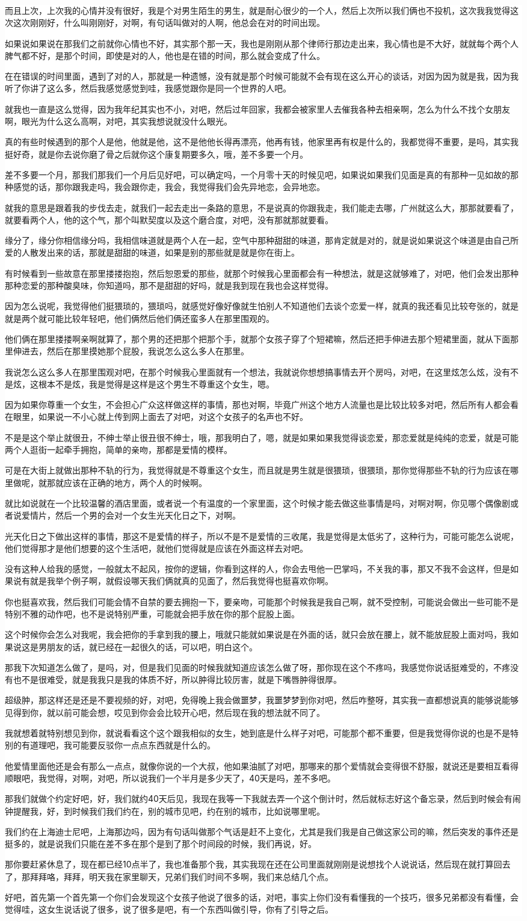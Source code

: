 而且上次，上次我的心情并没有很好，我是个对男生陌生的男生，就是耐心很少的一个人，然后上次所以我们俩也不投机，这次我我觉得这次这次刚刚好，什么叫刚刚好，对啊，有句话叫做对的人啊，他总会在对的时间出现。

如果说如果说在那我们之前就你心情也不好，其实那个那一天，我也是刚刚从那个律师行那边走出来，我心情也是不大好，就就每个两个人脾气都不好，是那个时间，即使是对的人，他也是在错的时间，那么就会变成了什么。

在在错误的时间里面，遇到了对的人，那就是一种遗憾，没有就是那个时候可能就不会有现在这么开心的谈话，对因为因为就是我，因为我听了你讲了这么多，然后我感觉感觉到哇，我感觉跟你是同一个世界的人吧。

就我也一直是这么觉得，因为我年纪其实也不小，对吧，然后过年回家，我都会被家里人去催我各种去相亲啊，怎么为什么不找个女朋友啊，眼光为什么这么高啊，对吧，其实我想说就没什么眼光。

真的有些时候遇到的那个人是他，他就是他，这不是他他长得再漂亮，他再有钱，他家里再有权是什么的，我都觉得不重要，是吗，其实我挺好奇，就是你去说你磨了骨之后就你这个康复期要多久，哦，差不多要一个月。

差不多要一个月，那我们那我们一个月后见好吧，可以确定吗，一个月零十天的时候见吧，如果说如果我们见面是真的有那种一见如故的那种感觉的话，那你跟我走吗，我会跟你走，我会，我觉得我们会先异地恋，会异地恋。

就我的意思是跟着我的步伐去走，就我们一起去走出一条路的意思，不是说真的你跟我走，我们能走去哪，广州就这么大，那那就要看了，就要看两个人，他的这个气，那个叫默契度以及这个磨合度，对吧，没有那就那就要看。

缘分了，缘分你相信缘分吗，我相信味道就是两个人在一起，空气中那种甜甜的味道，那肯定就是对的，就是说如果说这个味道是由自己所爱的人散发出来的话，那就是甜甜的味道，如果是别的那些就是就是你在街上。

有时候看到一些故意在那里搂搂抱抱，然后恕恩爱的那些，就那个时候我心里面都会有一种想法，就是这就够难了，对吧，他们会发出那种那种恋爱的那种酸臭味，你知道吗，那不是甜甜的好吗，就是我到现在我也会这样觉得。

因为怎么说呢，我觉得他们挺猥琐的，猥琐吗，就感觉好像好像就生怕别人不知道他们去谈个恋爱一样，就真的我还看见比较夸张的，就是就是两个就可能比较年轻吧，他们俩然后他们俩还蛮多人在那里围观的。

他们俩在那里搂搂啊亲啊就算了，那个男的还把那个把那个手，就那个女孩子穿了个短裙嘛，然后还把手伸进去那个短裙里面，就从下面那里伸进去，然后在那里摸她那个屁股，我说怎么这么多人在那里。

我说怎么这么多人在那里围观对吧，在那个时候我心里面就有一个想法，我就说你想想搞事情去开个房吗，对吧，在这里炫怎么炫，没有不是炫，这根本不是炫，我是觉得是这样是这个男生不尊重这个女生，嗯。

因为如果你尊重一个女生，不会担心广众这样做这样的事情，那也对啊，毕竟广州这个地方人流量也是比较比较多对吧，然后所有人都会看在眼里，如果说一不小心就上传到网上面去了对吧，对这个女孩子的名声也不好。

不是是这个举止就很丑，不绅士举止很丑很不绅士，哦，那我明白了，嗯，就是如果如果我觉得谈恋爱，那恋爱就是纯纯的恋爱，就是可能两个人逛街一起牵手拥抱，简单的亲吻，那都是爱情的模样。

可是在大街上就做出那种不轨的行为，我觉得就是不尊重这个女生，而且就是男生就是很猥琐，很猥琐，那你觉得那些不轨的行为应该在哪里做呢，就那就应该在正确的地方，两个人的时候啊。

就比如说就在一个比较温馨的酒店里面，或者说一个有温度的一个家里面，这个时候才能去做这些事情是吗，对啊对啊，你见哪个偶像剧或者说爱情片，然后一个男的会对一个女生光天化日之下，对啊。

光天化日之下做出这样的事情，那这不是爱情的样子，所以不是不是爱情的三收尾，我是觉得是太低劣了，这种行为，可能可能怎么说呢，他们觉得那才是他们想要的这个生活吧，就他们觉得就是应该在外面这样去对吧。

没有这种人给我的感觉，一般就太不起风，按你的逻辑，你看到这样的人，你会去甩他一巴掌吗，不关我的事，那又不我不会这样，但是如果说有就是我举个例子啊，就假设哪天我们俩就真的见面了，然后我觉得也挺喜欢你啊。

你也挺喜欢我，然后我们可能会情不自禁的要去拥抱一下，要亲吻，可能那个时候我是我自己啊，就不受控制，可能说会做出一些可能不是特别不雅的动作吧，也不是说特别严重，可能就会把手放在你的那个屁股上面。

这个时候你会怎么对我呢，我会把你的手拿到我的腰上，哦就只能就如果说是在外面的话，就只会放在腰上，就不能放屁股上面对吗，我如果说这是男朋友的话，就已经在一起很久的话，可以吧，明白这个。

那我下次知道怎么做了，是吗，对，但是我们见面的时候我就知道应该怎么做了呀，那你现在这个不疼吗，我感觉你说话挺难受的，不疼没有也不是很难受，就是我我只是我的体质不好，所以肿得比较厉害，就是下嘴唇肿得很厚。

超级肿，那这样还是还是不要视频的好，对吧，免得晚上我会做噩梦，我噩梦梦到你对吧，然后咋整呀，其实我一直都想说真的能够说能够见得到你，就以前可能会想，哎见到你会会比较开心吧，然后现在我的想法就不同了。

我就想着就特别想见到你，就说看看这个这个跟我相似的女生，她到底是什么样子对吧，可能那个都不重要，但是我觉得你说的也是不是特别的有道理吧，我可能要反驳你一点点东西就是什么的。

他爱情里面他还是会有那么一点点，就像你说的一个大叔，他如果油腻了对吧，那哪来的那个爱情就会变得很不舒服，就说还是要相互看得顺眼吧，我觉得，对啊，对吧，所以说我们一个半月是多少天了，40天是吗，差不多吧。

那我们就做个约定好吧，好，我们就约40天后见，我现在我等一下我就去弄一个这个倒计时，然后就标志好这个备忘录，然后到时候会有闹钟提醒我，好，到时候我们我们约在，别的城市见吧，约在别的城市，比如说哪里呢。

我们约在上海迪士尼吧，上海那边吗，因为有句话叫做那个气话是赶不上变化，尤其是我们我是自己做这家公司的嘛，然后突发的事件还是挺多的，就是说我们只能在差不多在那个是到了那个时间段的时候，我们再说，好。

那你要赶紧休息了，现在都已经10点半了，我也准备那个我，其实我现在还在公司里面就刚刚是说想找个人说说话，然后现在就打算回去了，那拜拜咯，拜拜，明天我在家里聊天，兄弟们我们时间不多啊，我们来总结几个点。

好吧，首先第一个首先第一个你们会发现这个女孩子他说了很多的话，对吧，事实上你们没有看懂我的一个技巧，很多兄弟都没有看懂，会觉得哇，这女生说话说了很多，说了很多是吧，有一个东西叫做引导，你有了引导之后。
